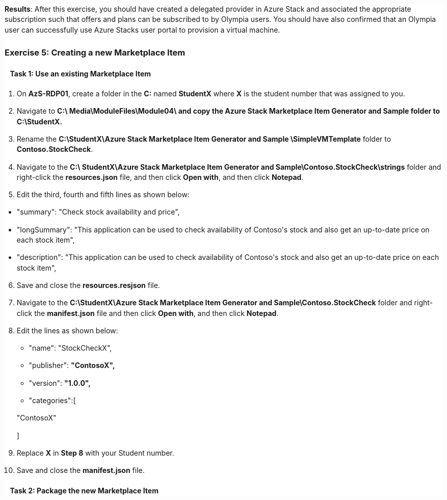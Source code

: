 **Results**: After this exercise, you should have created a delegated provider
in Azure Stack and associated the appropriate subscription such that offers and
plans can be subscribed to by Olympia users. You should have also confirmed that
an Olympia user can successfully use Azure Stacks user portal to provision a
virtual machine.

### Exercise 5: Creating a new Marketplace Item

####   Task 1: Use an existing Marketplace Item

1.  On **AzS-RDP01**, create a folder in the **C:** named **StudentX** where
    **X** is the student number that was assigned to you.

2.  Navigate to **C:\\ Media\\ModuleFiles\\Module04\\ and copy the Azure Stack
    Marketplace Item Generator and Sample folder to C:\\StudentX.**

3.  Rename the **C:\\StudentX\\Azure Stack Marketplace Item Generator and Sample
    \\SimpleVMTemplate** folder to **Contoso.StockCheck**.

4.  Navigate to the **C:\\ StudentX\\Azure Stack Marketplace Item Generator and
    Sample\\Contoso.StockCheck\\strings** folder and right-click the
    **resources.json** file, and then click **Open with**, and then click
    **Notepad**.

5.  Edit the third, fourth and fifth lines as shown below:

   - "summary": "Check stock availability and price",
   
   - "longSummary": "This application can be used to check availability of
      Contoso's stock and also get an up-to-date price on each stock item",

   - "description": "This application can be used to check availability of
    Contoso's stock and also get an up-to-date price on each stock item",

6.  Save and close the **resources.resjson** file.

7. Navigate to the **C:\\StudentX\\Azure Stack Marketplace Item Generator and
    Sample\\Contoso.StockCheck** folder and right-click the **manifest.json**
    file and then click **Open with**, and then click **Notepad**.

8. Edit the lines as shown below:

   - "name": "StockCheckX",

   - "publisher": **"ContosoX",**

   - "version": **"1.0.0",**

   - "categories":[

   "ContosoX"

    ]

9.  Replace **X** in **Step 8** with your Student number.

10.  Save and close the **manifest.json** file.

####   Task 2: Package the new Marketplace Item
